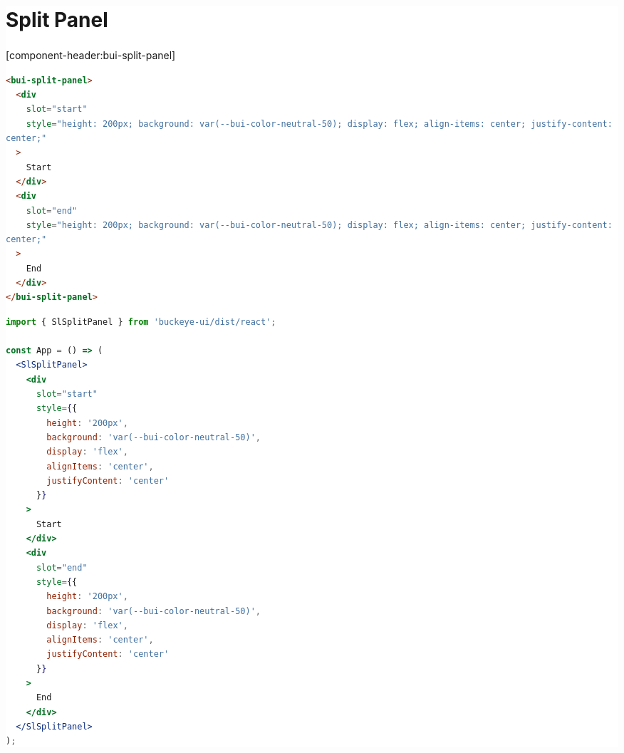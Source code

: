# Split Panel

[component-header:bui-split-panel]

```html preview
<bui-split-panel>
  <div
    slot="start"
    style="height: 200px; background: var(--bui-color-neutral-50); display: flex; align-items: center; justify-content: center;"
  >
    Start
  </div>
  <div
    slot="end"
    style="height: 200px; background: var(--bui-color-neutral-50); display: flex; align-items: center; justify-content: center;"
  >
    End
  </div>
</bui-split-panel>
```

```jsx react
import { SlSplitPanel } from 'buckeye-ui/dist/react';

const App = () => (
  <SlSplitPanel>
    <div
      slot="start"
      style={{
        height: '200px',
        background: 'var(--bui-color-neutral-50)',
        display: 'flex',
        alignItems: 'center',
        justifyContent: 'center'
      }}
    >
      Start
    </div>
    <div
      slot="end"
      style={{
        height: '200px',
        background: 'var(--bui-color-neutral-50)',
        display: 'flex',
        alignItems: 'center',
        justifyContent: 'center'
      }}
    >
      End
    </div>
  </SlSplitPanel>
);
```
